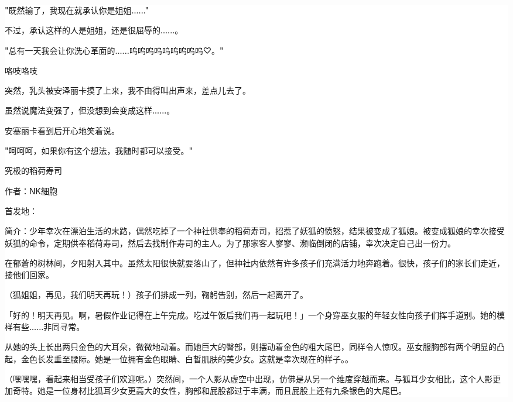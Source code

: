 "既然输了，我现在就承认你是姐姐......"



不过，承认这样的人是姐姐，还是很屈辱的......。



"总有一天我会让你洗心革面的......呜呜呜呜呜呜呜呜呜♡。"



咯吱咯吱



突然，乳头被安泽丽卡摸了上来，我不由得叫出声来，差点儿去了。



虽然说魔法变强了，但没想到会变成这样......。



安塞丽卡看到后开心地笑着说。





"呵呵呵，如果你有这个想法，我随时都可以接受。"





究极的稻荷寿司



作者：NK細胞



首发地：



简介：少年幸次在漂泊生活的末路，偶然吃掉了一个神社供奉的稻荷寿司，招惹了妖狐的愤怒，结果被变成了狐娘。被变成狐娘的幸次接受妖狐的命令，定期供奉稻荷寿司，然后去找制作寿司的主人。为了那家客人寥寥、濒临倒闭的店铺，幸次决定自己出一份力。







在郁蒼的树林间，夕阳射入其中。虽然太阳很快就要落山了，但神社内依然有许多孩子们充满活力地奔跑着。很快，孩子们的家长们走近，接他们回家。



（狐姐姐，再见，我们明天再玩！）孩子们排成一列，鞠躬告别，然后一起离开了。



「好的！明天再见。啊，暑假作业记得在上午完成。吃过午饭后我们再一起玩吧！」一个身穿巫女服的年轻女性向孩子们挥手道别。她的模样有些......非同寻常。



从她的头上长出两只金色的大耳朵，微微地动着。而她巨大的臀部，则摆动着金色的粗大尾巴，同样令人惊叹。巫女服胸部有两个明显的凸起，金色长发垂至腰际。她是一位拥有金色眼睛、白皙肌肤的美少女。这就是幸次现在的样子。。



（嘿嘿嘿，看起来相当受孩子们欢迎呢。）突然间，一个人影从虚空中出现，仿佛是从另一个维度穿越而来。与狐耳少女相比，这个人影更加奇特。她是一位身材比狐耳少女更高大的女性，胸部和屁股都过于丰满，而且屁股上还有九条银色的大尾巴。
